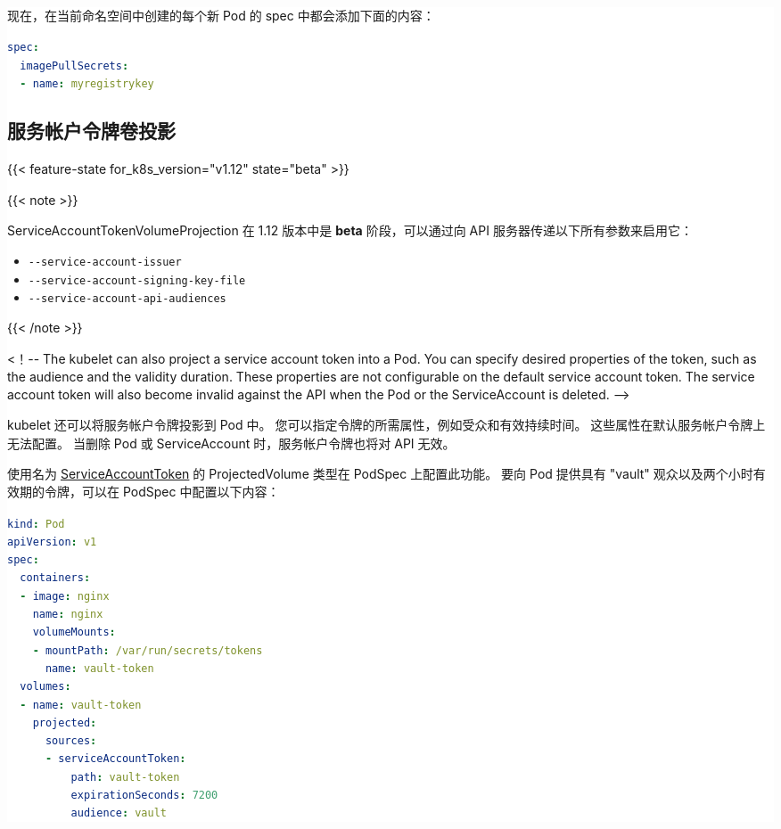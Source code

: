 

现在，在当前命名空间中创建的每个新 Pod 的 spec 中都会添加下面的内容：

```yaml
spec:
  imagePullSecrets:
  - name: myregistrykey
```





## 服务帐户令牌卷投影

{{< feature-state for_k8s_version="v1.12" state="beta" >}}

{{< note >}}


ServiceAccountTokenVolumeProjection 在 1.12 版本中是 __beta__ 阶段，可以通过向 API 服务器传递以下所有参数来启用它：

* `--service-account-issuer`
* `--service-account-signing-key-file`
* `--service-account-api-audiences`

{{< /note >}}

<！--
The kubelet can also project a service account token into a Pod. You can
specify desired properties of the token, such as the audience and the validity
duration. These properties are not configurable on the default service account
token. The service account token will also become invalid against the API when
the Pod or the ServiceAccount is deleted.
-->

kubelet 还可以将服务帐户令牌投影到 Pod 中。
您可以指定令牌的所需属性，例如受众和有效持续时间。
这些属性在默认服务帐户令牌上无法配置。
当删除 Pod 或 ServiceAccount 时，服务帐户令牌也将对 API 无效。



使用名为 [ServiceAccountToken](/docs/concepts/storage/volumes/#projected) 的 ProjectedVolume 类型在 PodSpec 上配置此功能。
要向 Pod 提供具有 "vault" 观众以及两个小时有效期的令牌，可以在 PodSpec 中配置以下内容：

```yaml
kind: Pod
apiVersion: v1
spec:
  containers:
  - image: nginx
    name: nginx
    volumeMounts:
    - mountPath: /var/run/secrets/tokens
      name: vault-token
  volumes:
  - name: vault-token
    projected:
      sources:
      - serviceAccountToken:
          path: vault-token
          expirationSeconds: 7200
          audience: vault
```
